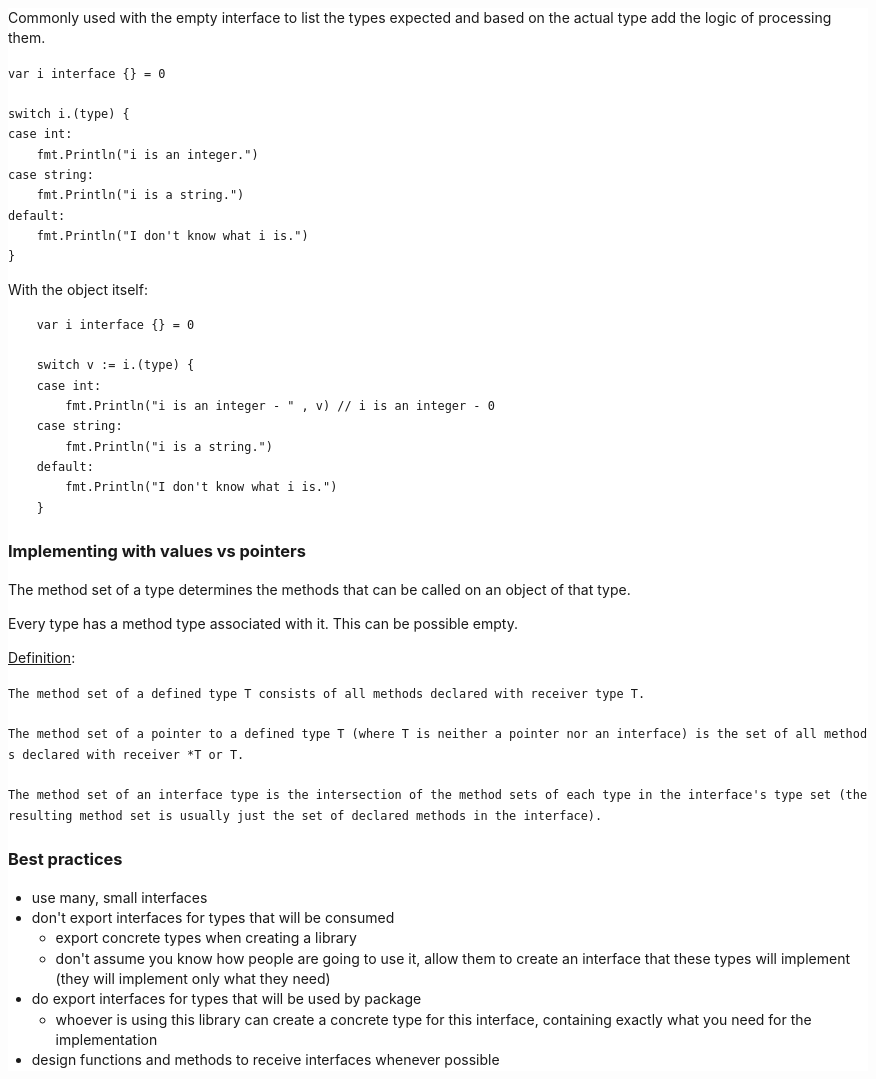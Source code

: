 Commonly used with the empty interface to list the types expected and based on the actual type add the logic of processing them.

```
var i interface {} = 0

switch i.(type) {
case int:
    fmt.Println("i is an integer.")
case string:
    fmt.Println("i is a string.")
default:
    fmt.Println("I don't know what i is.")
}
```

With the object itself:

```
	var i interface {} = 0

	switch v := i.(type) {
	case int:
		fmt.Println("i is an integer - " , v) // i is an integer - 0
	case string:
		fmt.Println("i is a string.")
	default:
		fmt.Println("I don't know what i is.")
	}
```

### Implementing with values vs pointers

The method set of a type determines the methods that can be called on an object of that type.

Every type has a method type associated with it. This can be possible empty.

[Definition](https://go.dev/ref/spec#Method_sets):
```
The method set of a defined type T consists of all methods declared with receiver type T.

The method set of a pointer to a defined type T (where T is neither a pointer nor an interface) is the set of all methods declared with receiver *T or T.

The method set of an interface type is the intersection of the method sets of each type in the interface's type set (the resulting method set is usually just the set of declared methods in the interface).
```

### Best practices

- use many, small interfaces
- don't export interfaces for types that will be consumed 
  - export concrete types when creating a library
  - don't assume you know how people are going to use it, allow them to create an interface that these types will implement (they will implement only what they need)
- do export interfaces for types that will be used by package
  - whoever is using this library can create a concrete type for this interface, containing exactly what you need for the implementation
- design functions and methods to receive interfaces whenever possible
